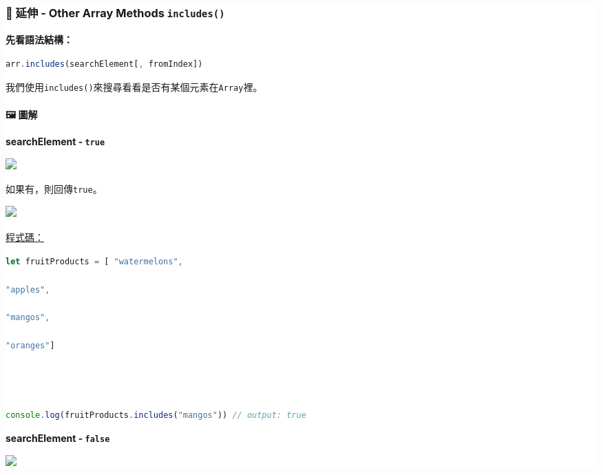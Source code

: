 



###  📝 延伸 - Other Array Methods `includes()`


**先看語法結構：**


```js
arr.includes(searchElement[, fromIndex])
```



我們使用`includes()`來搜尋看看是否有某個元素在`Array`裡。



#### 🖼️ 圖解


**searchElement - `true`**

![](https://i.imgur.com/nrZ42Rx.png)



如果有，則回傳`true`。



![](https://i.imgur.com/zOYVUIR.png)




<u>程式碼：</u>




```js
let fruitProducts = [ "watermelons",

"apples",

"mangos",

"oranges"]

  
  

console.log(fruitProducts.includes("mangos")) // output: true
```



**searchElement - `false`**



![](https://i.imgur.com/8zBwMbo.png)
